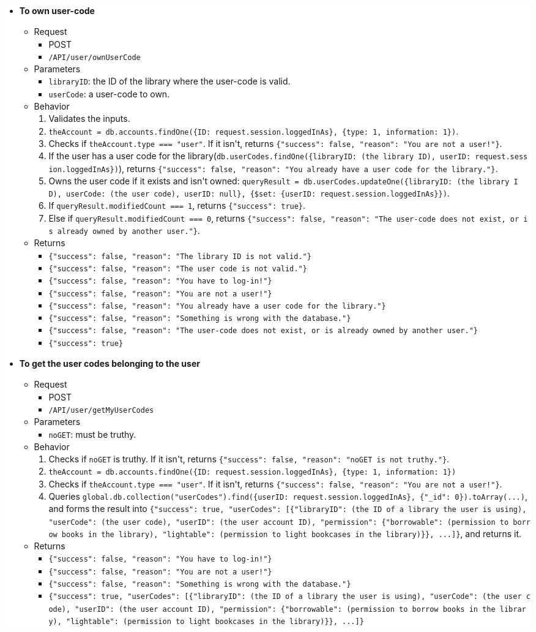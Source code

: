   - **To own user-code**
    - Request
      - POST
      - `/API/user/ownUserCode`
    - Parameters
      - `libraryID`: the ID of the library where the user-code is valid.
      - `userCode`: a user-code to own.
    - Behavior
      1. Validates the inputs.
      2. `theAccount = db.accounts.findOne({ID: request.session.loggedInAs}, {type: 1, information: 1})`.
      3. Checks if `theAccount.type === "user"`. If it isn't, returns `{"success": false, "reason": "You are not a user!"}`.
      4. If the user has a user code for the library(`db.userCodes.findOne({libraryID: (the library ID), userID: request.session.loggedInAs})`), returns `{"success": false, "reason": "You already have a user code for the library."}`.
      5. Owns the user code if it exists and isn't owned: `queryResult = db.userCodes.updateOne({libraryID: (the library ID), userCode: (the user code), userID: null}, {$set: {userID: request.session.loggedInAs}})`.
      6. If `queryResult.modifiedCount === 1`, returns `{"success": true}`.
      7. Else if `queryResult.modifiedCount === 0`, returns `{"success": false, "reason": "The user-code does not exist, or is already owned by another user."}`.
    - Returns
      - `{"success": false, "reason": "The library ID is not valid."}`
      - `{"success": false, "reason": "The user code is not valid."}`
      - `{"success": false, "reason": "You have to log-in!"}`
      - `{"success": false, "reason": "You are not a user!"}`
      - `{"success": false, "reason": "You already have a user code for the library."}`
      - `{"success": false, "reason": "Something is wrong with the database."}`
      - `{"success": false, "reason": "The user-code does not exist, or is already owned by another user."}`
      - `{"success": true}`

  - **To get the user codes belonging to the user**
    - Request
      - POST
      - `/API/user/getMyUserCodes`
    - Parameters
      - `noGET`: must be truthy.
    - Behavior
      1. Checks if `noGET` is truthy. If it isn't, returns `{"success": false, "reason": "noGET is not truthy."}`.
      2. `theAccount = db.accounts.findOne({ID: request.session.loggedInAs}, {type: 1, information: 1})`
      3. Checks if `theAccount.type === "user"`. If it isn't, returns `{"success": false, "reason": "You are not a user!"}`.
      4. Queries `global.db.collection("userCodes").find({userID: request.session.loggedInAs}, {"_id": 0}).toArray(...)`, and forms the result into `{"success": true, "userCodes": [{"libraryID": (the ID of a library the user is using), "userCode": (the user code), "userID": (the user account ID), "permission": {"borrowable": (permission to borrow books in the library), "lightable": (permission to light bookcases in the library)}}, ...]}`, and returns it.
    - Returns
      - `{"success": false, "reason": "You have to log-in!"}`
      - `{"success": false, "reason": "You are not a user!"}`
      - `{"success": false, "reason": "Something is wrong with the database."}`
      - `{"success": true, "userCodes": [{"libraryID": (the ID of a library the user is using), "userCode": (the user code), "userID": (the user account ID), "permission": {"borrowable": (permission to borrow books in the library), "lightable": (permission to light bookcases in the library)}}, ...]}`
